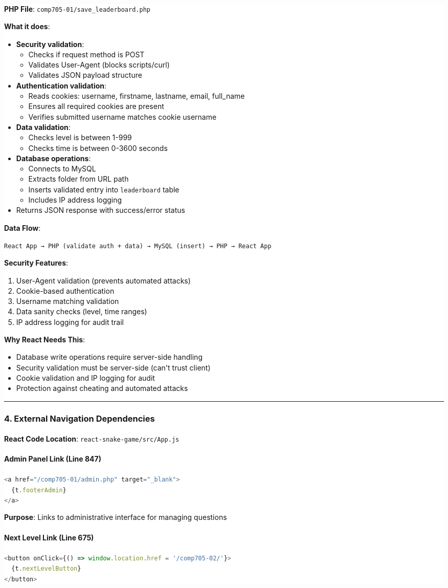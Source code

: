 **PHP File**: `comp705-01/save_leaderboard.php`

**What it does**:
- **Security validation**:
  - Checks if request method is POST
  - Validates User-Agent (blocks scripts/curl)
  - Validates JSON payload structure
- **Authentication validation**:
  - Reads cookies: username, firstname, lastname, email, full_name
  - Ensures all required cookies are present
  - Verifies submitted username matches cookie username
- **Data validation**:
  - Checks level is between 1-999
  - Checks time is between 0-3600 seconds
- **Database operations**:
  - Connects to MySQL
  - Extracts folder from URL path
  - Inserts validated entry into `leaderboard` table
  - Includes IP address logging
- Returns JSON response with success/error status

**Data Flow**:
```
React App → PHP (validate auth + data) → MySQL (insert) → PHP → React App
```

**Security Features**:
1. User-Agent validation (prevents automated attacks)
2. Cookie-based authentication
3. Username matching validation
4. Data sanity checks (level, time ranges)
5. IP address logging for audit trail

**Why React Needs This**:
- Database write operations require server-side handling
- Security validation must be server-side (can't trust client)
- Cookie validation and IP logging for audit
- Protection against cheating and automated attacks

---

### 4. External Navigation Dependencies

**React Code Location**: `react-snake-game/src/App.js`

#### Admin Panel Link (Line 847)
```javascript
<a href="/comp705-01/admin.php" target="_blank">
  {t.footerAdmin}
</a>
```

**Purpose**: Links to administrative interface for managing questions

#### Next Level Link (Line 675)
```javascript
<button onClick={() => window.location.href = '/comp705-02/'}>
  {t.nextLevelButton}
</button>
```
